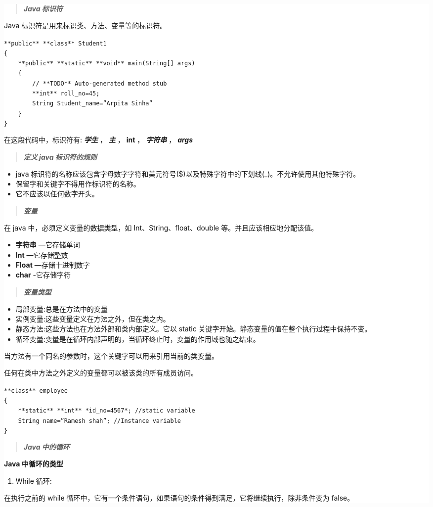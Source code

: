 > ***Java 标识符***

Java 标识符是用来标识类、方法、变量等的标识符。

```
**public** **class** Student1
{
    **public** **static** **void** main(String[] args)
    {
        // **TODO** Auto-generated method stub
        **int** roll_no=45;
        String Student_name=”Arpita Sinha”
    }
}
```

在这段代码中，标识符有: ***学生*** ， ***主*** ， **int** ， ***字符串*** ， ***args***

> ***定义 java 标识符的规则***

*   java 标识符的名称应该包含字母数字字符和美元符号($)以及特殊字符中的下划线(_)。不允许使用其他特殊字符。
*   保留字和关键字不得用作标识符的名称。
*   它不应该以任何数字开头。

> ***变量***

在 java 中，必须定义变量的数据类型，如 Int、String、float、double 等。并且应该相应地分配该值。

*   **字符串** —它存储单词
*   **Int** —它存储整数
*   **Float** —存储十进制数字
*   **char** -它存储字符

> ***变量类型***

*   局部变量:总是在方法中的变量
*   实例变量:这些变量定义在方法之外，但在类之内。
*   静态方法:这些方法也在方法外部和类内部定义。它以 static 关键字开始。静态变量的值在整个执行过程中保持不变。
*   循环变量:变量是在循环内部声明的，当循环终止时，变量的作用域也随之结束。

当方法有一个同名的参数时，这个关键字可以用来引用当前的类变量。

任何在类中方法之外定义的变量都可以被该类的所有成员访问。

```
**class** employee
{
    **static** **int** *id_no=4567*; //static variable
    String name=”Ramesh shah”; //Instance variable
}
```

> ***Java 中的循环***

**Java 中循环的类型**

1.  While 循环:

在执行之前的 while 循环中，它有一个条件语句，如果语句的条件得到满足，它将继续执行，除非条件变为 false。
